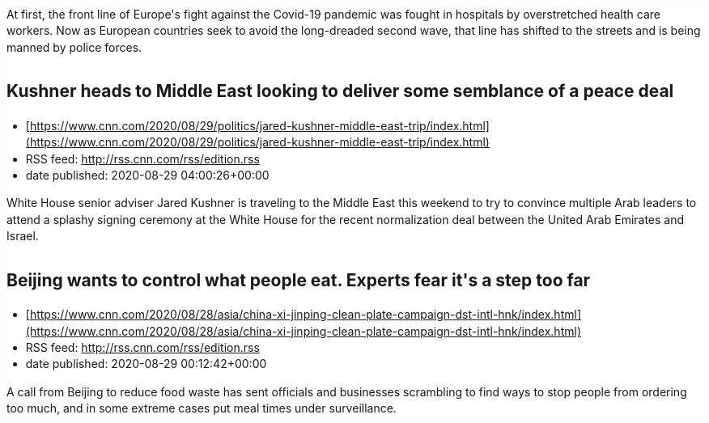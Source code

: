 At first, the front line of Europe's fight against the Covid-19 pandemic was fought in hospitals by overstretched health care workers. Now as European countries seek to avoid the long-dreaded second wave, that line has shifted to the streets and is being manned by police forces.

## Kushner heads to Middle East looking to deliver some semblance of a peace deal
 - [https://www.cnn.com/2020/08/29/politics/jared-kushner-middle-east-trip/index.html](https://www.cnn.com/2020/08/29/politics/jared-kushner-middle-east-trip/index.html)
 - RSS feed: http://rss.cnn.com/rss/edition.rss
 - date published: 2020-08-29 04:00:26+00:00

White House senior adviser Jared Kushner is traveling to the Middle East this weekend to try to convince multiple Arab leaders to attend a splashy signing ceremony at the White House for the recent normalization deal between the United Arab Emirates and Israel.

## Beijing wants to control what people eat. Experts fear it's a step too far
 - [https://www.cnn.com/2020/08/28/asia/china-xi-jinping-clean-plate-campaign-dst-intl-hnk/index.html](https://www.cnn.com/2020/08/28/asia/china-xi-jinping-clean-plate-campaign-dst-intl-hnk/index.html)
 - RSS feed: http://rss.cnn.com/rss/edition.rss
 - date published: 2020-08-29 00:12:42+00:00

A call from Beijing to reduce food waste has sent officials and businesses scrambling to find ways to stop people from ordering too much, and in some extreme cases put meal times under surveillance.

